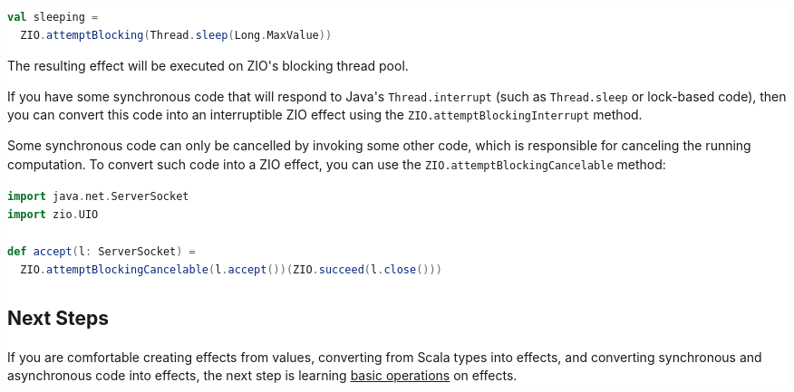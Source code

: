 ```scala mdoc:silent
val sleeping =
  ZIO.attemptBlocking(Thread.sleep(Long.MaxValue))
```

The resulting effect will be executed on ZIO's blocking thread pool.

If you have some synchronous code that will respond to Java's `Thread.interrupt` (such as `Thread.sleep` or lock-based code), then you can convert this code into an interruptible ZIO effect using the `ZIO.attemptBlockingInterrupt` method.

Some synchronous code can only be cancelled by invoking some other code, which is responsible for canceling the running computation. To convert such code into a ZIO effect, you can use the `ZIO.attemptBlockingCancelable` method:

```scala mdoc:silent
import java.net.ServerSocket
import zio.UIO

def accept(l: ServerSocket) =
  ZIO.attemptBlockingCancelable(l.accept())(ZIO.succeed(l.close()))
```
## Next Steps

If you are comfortable creating effects from values, converting from Scala types into effects, and converting synchronous and asynchronous code into effects, the next step is learning [basic operations](basic-operations.md) on effects.
